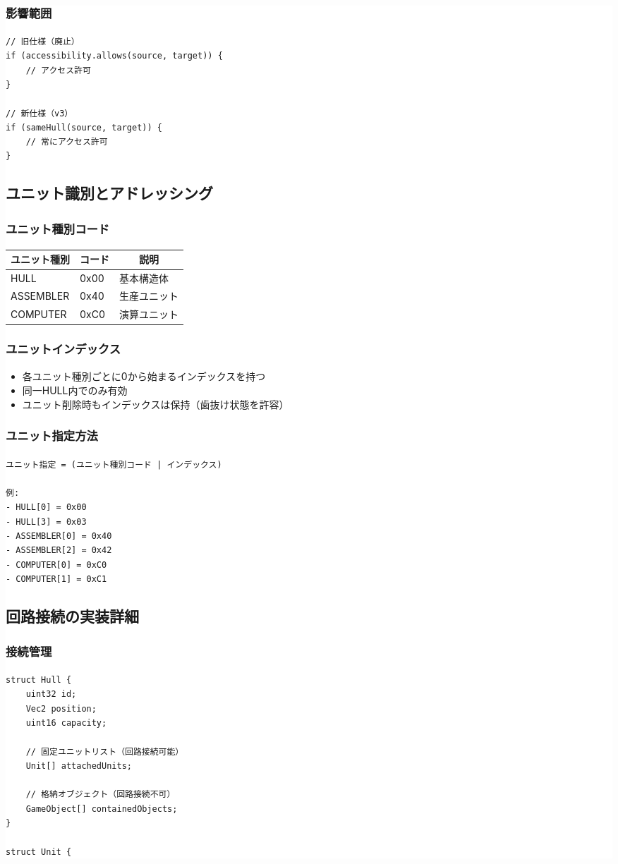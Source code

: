 ### 影響範囲

```
// 旧仕様（廃止）
if (accessibility.allows(source, target)) {
    // アクセス許可
}

// 新仕様（v3）
if (sameHull(source, target)) {
    // 常にアクセス許可
}
```

## ユニット識別とアドレッシング

### ユニット種別コード

| ユニット種別 | コード | 説明 |
|-------------|--------|------|
| HULL | 0x00 | 基本構造体 |
| ASSEMBLER | 0x40 | 生産ユニット |
| COMPUTER | 0xC0 | 演算ユニット |

### ユニットインデックス

- 各ユニット種別ごとに0から始まるインデックスを持つ
- 同一HULL内でのみ有効
- ユニット削除時もインデックスは保持（歯抜け状態を許容）

### ユニット指定方法

```
ユニット指定 = (ユニット種別コード | インデックス)

例:
- HULL[0] = 0x00
- HULL[3] = 0x03
- ASSEMBLER[0] = 0x40
- ASSEMBLER[2] = 0x42
- COMPUTER[0] = 0xC0
- COMPUTER[1] = 0xC1
```

## 回路接続の実装詳細

### 接続管理

```
struct Hull {
    uint32 id;
    Vec2 position;
    uint16 capacity;
    
    // 固定ユニットリスト（回路接続可能）
    Unit[] attachedUnits;
    
    // 格納オブジェクト（回路接続不可）
    GameObject[] containedObjects;
}

struct Unit {
```